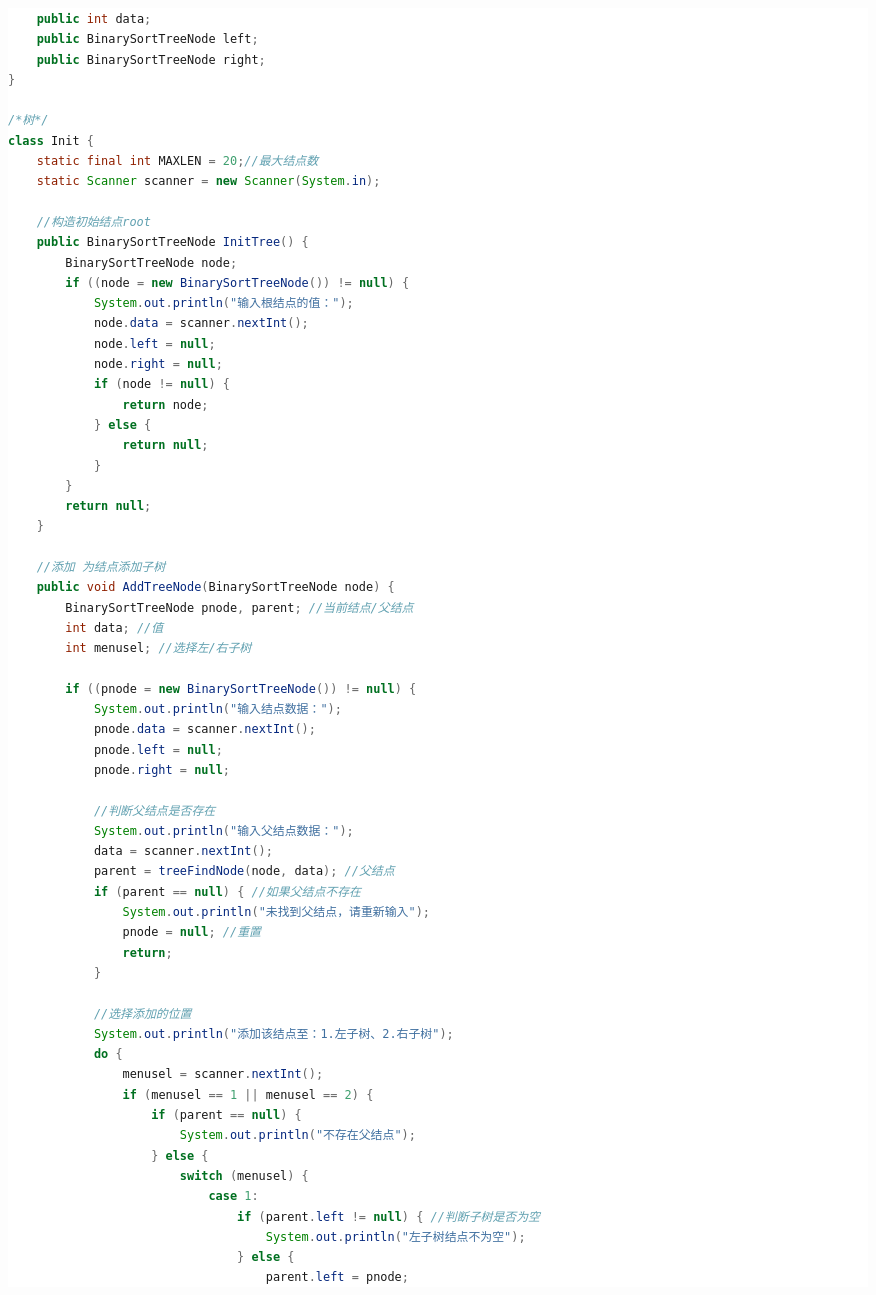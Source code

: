 ```java
    public int data;
    public BinarySortTreeNode left;
    public BinarySortTreeNode right;
}

/*树*/
class Init {
    static final int MAXLEN = 20;//最大结点数
    static Scanner scanner = new Scanner(System.in);

    //构造初始结点root
    public BinarySortTreeNode InitTree() {
        BinarySortTreeNode node;
        if ((node = new BinarySortTreeNode()) != null) {
            System.out.println("输入根结点的值：");
            node.data = scanner.nextInt();
            node.left = null;
            node.right = null;
            if (node != null) {
                return node;
            } else {
                return null;
            }
        }
        return null;
    }

    //添加 为结点添加子树
    public void AddTreeNode(BinarySortTreeNode node) {
        BinarySortTreeNode pnode, parent; //当前结点/父结点
        int data; //值
        int menusel; //选择左/右子树

        if ((pnode = new BinarySortTreeNode()) != null) {
            System.out.println("输入结点数据：");
            pnode.data = scanner.nextInt();
            pnode.left = null;
            pnode.right = null;

            //判断父结点是否存在
            System.out.println("输入父结点数据：");
            data = scanner.nextInt();
            parent = treeFindNode(node, data); //父结点
            if (parent == null) { //如果父结点不存在
                System.out.println("未找到父结点，请重新输入");
                pnode = null; //重置
                return;
            }

            //选择添加的位置
            System.out.println("添加该结点至：1.左子树、2.右子树");
            do {
                menusel = scanner.nextInt();
                if (menusel == 1 || menusel == 2) {
                    if (parent == null) {
                        System.out.println("不存在父结点");
                    } else {
                        switch (menusel) {
                            case 1:
                                if (parent.left != null) { //判断子树是否为空
                                    System.out.println("左子树结点不为空");
                                } else {
                                    parent.left = pnode;
```